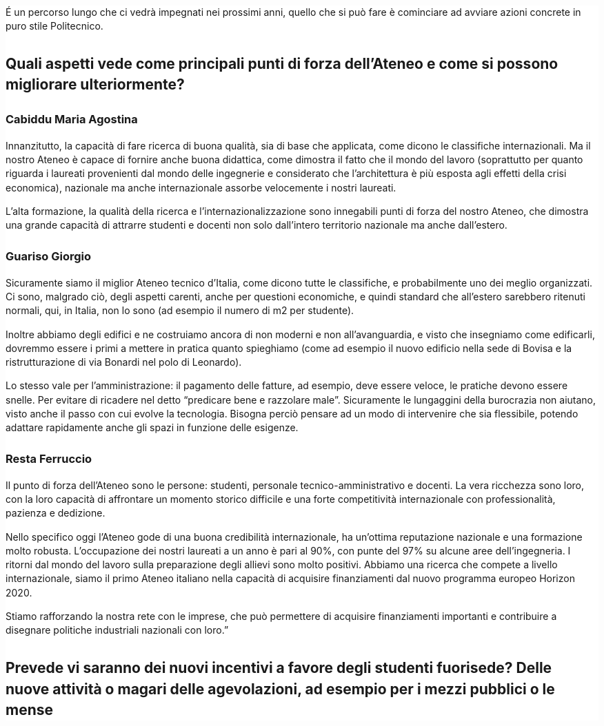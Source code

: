 É un percorso lungo che ci vedrà impegnati nei prossimi anni, quello che si può fare è cominciare ad avviare azioni concrete in puro stile Politecnico.

Quali aspetti vede come principali punti di forza dell’Ateneo e come si possono migliorare ulteriormente?
---------------------------------------------------------------------------------------------------------

### Cabiddu Maria Agostina

Innanzitutto, la capacità di fare ricerca di buona qualità, sia di base che applicata, come dicono le classifiche internazionali. Ma il nostro Ateneo è capace di fornire anche buona didattica, come dimostra il fatto che il mondo del lavoro (soprattutto per quanto riguarda i laureati provenienti dal mondo delle ingegnerie e considerato che l’architettura è più esposta agli effetti della crisi economica), nazionale ma anche internazionale assorbe velocemente i nostri laureati.

L’alta formazione, la qualità della ricerca e l’internazionalizzazione sono innegabili punti di forza del nostro Ateneo, che dimostra una grande capacità di attrarre studenti e docenti non solo dall’intero territorio nazionale ma anche dall’estero.  

### Guariso Giorgio

Sicuramente siamo il miglior Ateneo tecnico d’Italia, come dicono tutte le classifiche, e probabilmente uno dei meglio organizzati. Ci sono, malgrado ciò, degli aspetti carenti, anche per questioni economiche, e quindi standard che all’estero sarebbero ritenuti normali, qui, in Italia, non lo sono (ad esempio il numero di m2 per studente).

Inoltre abbiamo degli edifici e ne costruiamo ancora di non moderni e non all’avanguardia, e visto che insegniamo come edificarli, dovremmo essere i primi a mettere in pratica quanto spieghiamo (come ad esempio il nuovo edificio nella sede di Bovisa e la ristrutturazione di via Bonardi nel polo di Leonardo).

Lo stesso vale per l’amministrazione: il pagamento delle fatture, ad esempio, deve essere veloce, le pratiche devono essere snelle. Per evitare di ricadere nel detto “predicare bene e razzolare male”. Sicuramente le lungaggini della burocrazia non aiutano, visto anche il passo con cui evolve la tecnologia. Bisogna perciò pensare ad un modo di intervenire che sia flessibile, potendo adattare rapidamente anche gli spazi in funzione delle esigenze.

### Resta Ferruccio

Il punto di forza dell’Ateneo sono le persone: studenti, personale tecnico-amministrativo e docenti. La vera ricchezza sono loro, con la loro capacità di affrontare un momento storico difficile e una forte competitività internazionale con professionalità, pazienza e dedizione.

Nello specifico oggi l’Ateneo gode di una buona credibilità internazionale, ha un’ottima reputazione nazionale e una formazione molto robusta. L’occupazione dei nostri laureati a un anno è pari al 90%, con punte del 97% su alcune aree dell’ingegneria. I ritorni dal mondo del lavoro sulla preparazione degli allievi sono molto positivi. Abbiamo una ricerca che compete a livello internazionale, siamo il primo Ateneo italiano nella capacità di acquisire finanziamenti dal nuovo programma europeo Horizon 2020.

Stiamo rafforzando la nostra rete con le imprese, che può permettere di acquisire finanziamenti importanti e contribuire a disegnare politiche industriali nazionali con loro.”

Prevede vi saranno dei nuovi incentivi a favore degli studenti fuorisede? Delle nuove attività o magari delle agevolazioni, ad esempio per i mezzi pubblici o le mense
----------------------------------------------------------------------------------------------------------------------------------------------------------------------
